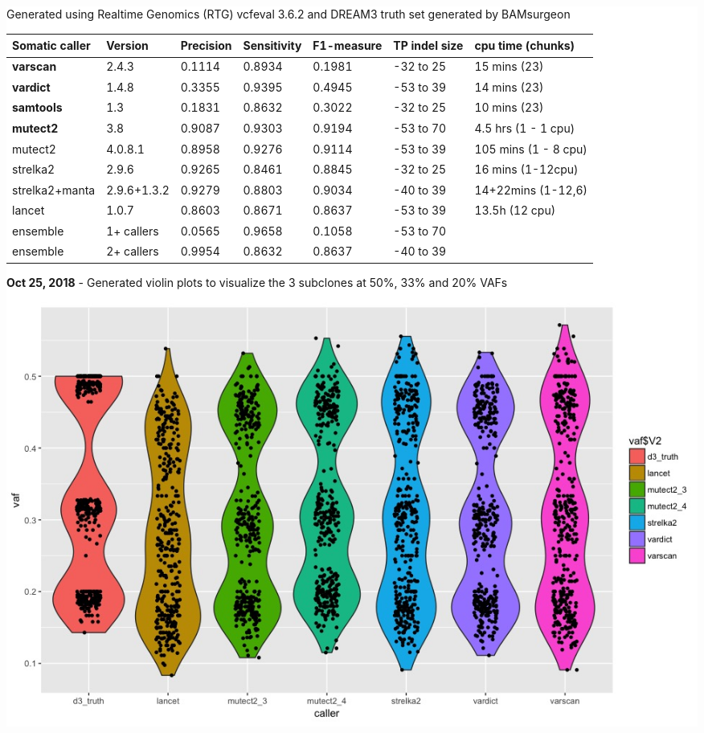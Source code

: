 Generated using Realtime Genomics (RTG) vcfeval 3.6.2 and DREAM3 truth set generated by BAMsurgeon

|   Somatic caller    | Version     | Precision   | Sensitivity | F1-measure |  TP indel size | cpu time (chunks)    |
|:------------------- |:----------- |:----------- |:----------- |:---------- |:-------------- |:-------------------- |
|     **varscan**     |  2.4.3      | 0.1114      | 0.8934      | 0.1981     |  -32 to 25     |    15 mins (23)      |
|     **vardict**     |  1.4.8      | 0.3355      | 0.9395      | 0.4945     |  -53 to 39     |    14 mins (23)      |
|     **samtools**    |  1.3        | 0.1831      | 0.8632      | 0.3022     |  -32 to 25     |    10 mins (23)      |
|     **mutect2**     |  3.8        | 0.9087      | 0.9303      | 0.9194     |  -53 to 70     | 4.5 hrs (1 - 1 cpu)  |
|       mutect2       |  4.0.8.1    | 0.8958      | 0.9276      | 0.9114     |  -53 to 39     | 105 mins (1 - 8 cpu) |
|       strelka2      |  2.9.6      | 0.9265      | 0.8461      | 0.8845     |  -32 to 25     | 16 mins (1-12cpu)    |
|    strelka2+manta   | 2.9.6+1.3.2 | 0.9279      | 0.8803      | 0.9034     |  -40 to 39     |  14+22mins (1-12,6)  |  
|        lancet       |  1.0.7      | 0.8603      | 0.8671      | 0.8637     |  -53 to 39     |    13.5h (12 cpu)    |
|       ensemble      | 1+ callers  | 0.0565      | 0.9658      | 0.1058     |  -53 to 70     |                      |
|       ensemble      | 2+ callers  | 0.9954      | 0.8632      | 0.8637     |  -40 to 39     |                      |

**Oct 25, 2018** - Generated violin plots to visualize the 3 subclones at 50%, 33% and 20% VAFs

![d3wes_subclone_vaf](img/vaf_violin.jpeg)
